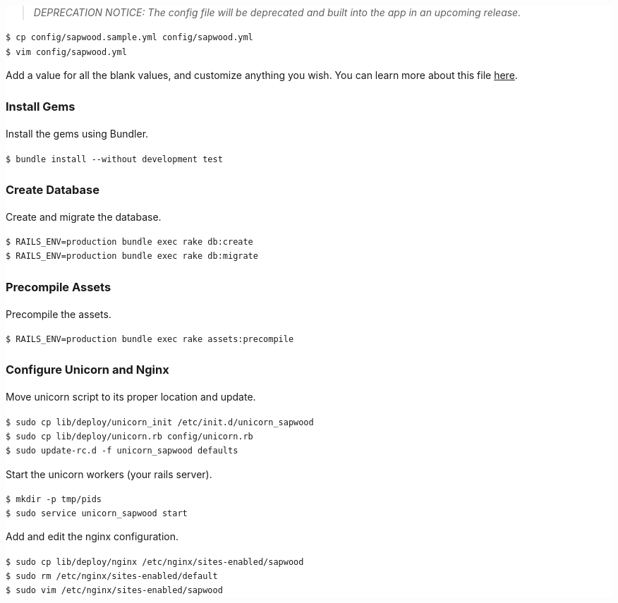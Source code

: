 > *DEPRECATION NOTICE: The config file will be deprecated and built into the app in an upcoming release.*

```text
$ cp config/sapwood.sample.yml config/sapwood.yml
$ vim config/sapwood.yml
```

Add a value for all the blank values, and customize anything you wish. You can learn more about this file [here](/docs/getting_started/the_configuration_file).

### Install Gems

Install the gems using Bundler.

```text
$ bundle install --without development test
```

### Create Database

Create and migrate the database.

```text
$ RAILS_ENV=production bundle exec rake db:create
$ RAILS_ENV=production bundle exec rake db:migrate
```

### Precompile Assets

Precompile the assets.

```text
$ RAILS_ENV=production bundle exec rake assets:precompile
```

### Configure Unicorn and Nginx

Move unicorn script to its proper location and update.

```text
$ sudo cp lib/deploy/unicorn_init /etc/init.d/unicorn_sapwood
$ sudo cp lib/deploy/unicorn.rb config/unicorn.rb
$ sudo update-rc.d -f unicorn_sapwood defaults
```

Start the unicorn workers (your rails server).

```text
$ mkdir -p tmp/pids
$ sudo service unicorn_sapwood start
```

Add and edit the nginx configuration.

```text
$ sudo cp lib/deploy/nginx /etc/nginx/sites-enabled/sapwood
$ sudo rm /etc/nginx/sites-enabled/default
$ sudo vim /etc/nginx/sites-enabled/sapwood
```

